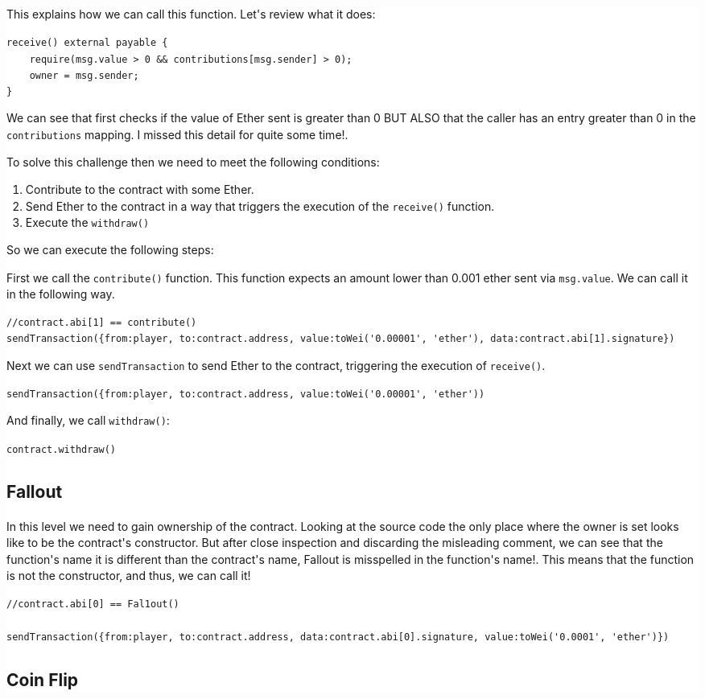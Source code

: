 This explains how we can call this function. Let's review what it does:

```
receive() external payable {
    require(msg.value > 0 && contributions[msg.sender] > 0);
    owner = msg.sender;
}
```

We can see that first checks if the value of Ether sent is greater than 0 BUT ALSO that the caller has an entry greater than 0 in the `contributions` mapping. I missed this detail for quite some time!.

To solve this challenge then we need to meet the following conditions:

1. Contribute to the contract with some Ether.
2. Send Ether to the contract in a way that triggers the execution of the `receive()` function.
3. Execute the `withdraw()`

So we can execute the following steps:

First we call the `contribute()` function. This function expects an amount lower than 0.001 ether sent via `msg.value`. We can call it in the following way.

```
//contract.abi[1] == contribute()
sendTransaction({from:player, to:contract.address, value:toWei('0.00001', 'ether'), data:contract.abi[1].signature})
```

Next we can use `sendTransaction` to send Ether to the contract, triggering the execution of `receive()`.

```
sendTransaction({from:player, to:contract.address, value:toWei('0.00001', 'ether'))
```

And finally, we call `withdraw()`:

```
contract.withdraw()
```

## Fallout

In this level we need to gain ownership of the contract. Looking at the source code the only place where the owner is set looks like to be the contract's constructor. But after close inspection and discarding the misleading comment, we can see that the function's name it is different than the contract's name, Fallout is misspelled in the function's name!. This means that the function is not the constructor, and thus, we can call it!

```
//contract.abi[0] == Fal1out()

sendTransaction({from:player, to:contract.address, data:contract.abi[0].signature, value:toWei('0.0001', 'ether')})
```

## Coin Flip
